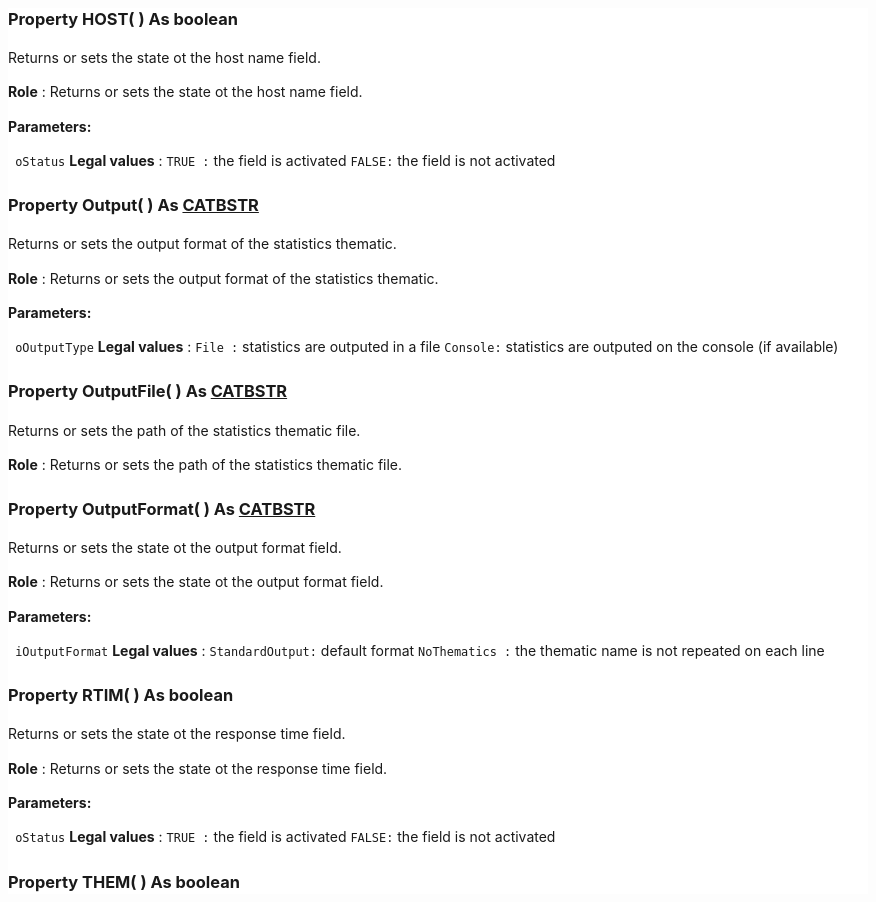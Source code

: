 ### Property **HOST**( ) As boolean

   Returns or sets the state ot the host name field.

**Role** : Returns or sets the state ot the host name field.

**Parameters:**

` oStatus`      **Legal values** :
`TRUE :` the field is activated
`FALSE:` the field is not activated

### Property **Output**( ) As [CATBSTR](../System/typedef_CATBSTR_8129.md)

   Returns or sets the output format of the statistics thematic.

**Role** : Returns or sets the output format of the statistics thematic.

**Parameters:**

` oOutputType`      **Legal values** :
`File :` statistics are outputed in a file
`Console:` statistics are outputed on the console (if available)

### Property **OutputFile**( ) As [CATBSTR](../System/typedef_CATBSTR_8129.md)

   Returns or sets the path of the statistics thematic file.

**Role** : Returns or sets the path of the statistics thematic file.  
### Property **OutputFormat**( ) As [CATBSTR](../System/typedef_CATBSTR_8129.md)

   Returns or sets the state ot the output format field.

**Role** : Returns or sets the state ot the output format field.

**Parameters:**

` iOutputFormat`      **Legal values** :
`StandardOutput:` default format
`NoThematics :` the thematic name is not repeated on each line

### Property **RTIM**( ) As boolean

   Returns or sets the state ot the response time field.

**Role** : Returns or sets the state ot the response time field.

**Parameters:**

` oStatus`      **Legal values** :
`TRUE :` the field is activated
`FALSE:` the field is not activated

### Property **THEM**( ) As boolean
